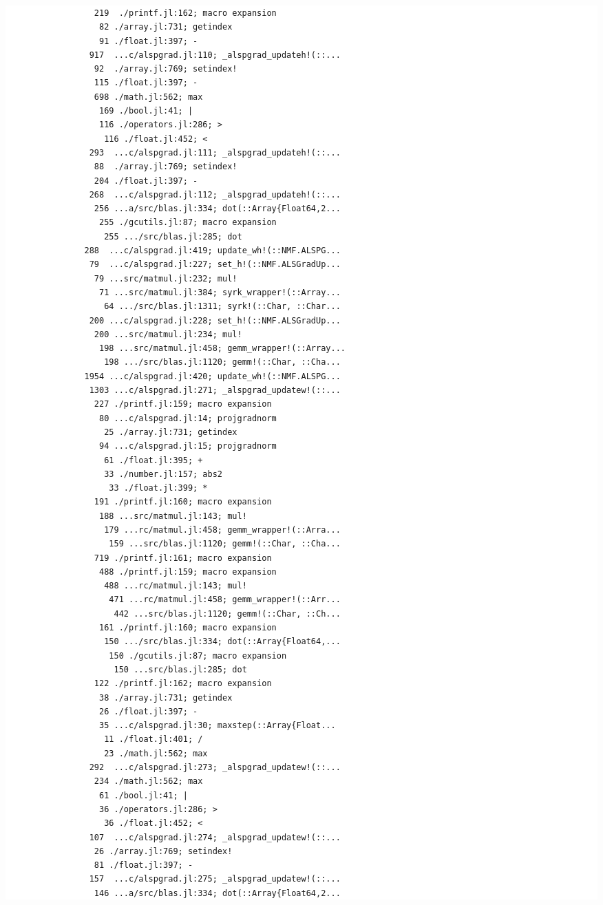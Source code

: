                       219  ./printf.jl:162; macro expansion
                       82 ./array.jl:731; getindex
                       91 ./float.jl:397; -
                     917  ...c/alspgrad.jl:110; _alspgrad_updateh!(::...
                      92  ./array.jl:769; setindex!
                      115 ./float.jl:397; -
                      698 ./math.jl:562; max
                       169 ./bool.jl:41; |
                       116 ./operators.jl:286; >
                        116 ./float.jl:452; <
                     293  ...c/alspgrad.jl:111; _alspgrad_updateh!(::...
                      88  ./array.jl:769; setindex!
                      204 ./float.jl:397; -
                     268  ...c/alspgrad.jl:112; _alspgrad_updateh!(::...
                      256 ...a/src/blas.jl:334; dot(::Array{Float64,2...
                       255 ./gcutils.jl:87; macro expansion
                        255 .../src/blas.jl:285; dot
                    288  ...c/alspgrad.jl:419; update_wh!(::NMF.ALSPG...
                     79  ...c/alspgrad.jl:227; set_h!(::NMF.ALSGradUp...
                      79 ...src/matmul.jl:232; mul!
                       71 ...src/matmul.jl:384; syrk_wrapper!(::Array...
                        64 .../src/blas.jl:1311; syrk!(::Char, ::Char...
                     200 ...c/alspgrad.jl:228; set_h!(::NMF.ALSGradUp...
                      200 ...src/matmul.jl:234; mul!
                       198 ...src/matmul.jl:458; gemm_wrapper!(::Array...
                        198 .../src/blas.jl:1120; gemm!(::Char, ::Cha...
                    1954 ...c/alspgrad.jl:420; update_wh!(::NMF.ALSPG...
                     1303 ...c/alspgrad.jl:271; _alspgrad_updatew!(::...
                      227 ./printf.jl:159; macro expansion
                       80 ...c/alspgrad.jl:14; projgradnorm
                        25 ./array.jl:731; getindex
                       94 ...c/alspgrad.jl:15; projgradnorm
                        61 ./float.jl:395; +
                        33 ./number.jl:157; abs2
                         33 ./float.jl:399; *
                      191 ./printf.jl:160; macro expansion
                       188 ...src/matmul.jl:143; mul!
                        179 ...rc/matmul.jl:458; gemm_wrapper!(::Arra...
                         159 ...src/blas.jl:1120; gemm!(::Char, ::Cha...
                      719 ./printf.jl:161; macro expansion
                       488 ./printf.jl:159; macro expansion
                        488 ...rc/matmul.jl:143; mul!
                         471 ...rc/matmul.jl:458; gemm_wrapper!(::Arr...
                          442 ...src/blas.jl:1120; gemm!(::Char, ::Ch...
                       161 ./printf.jl:160; macro expansion
                        150 .../src/blas.jl:334; dot(::Array{Float64,...
                         150 ./gcutils.jl:87; macro expansion
                          150 ...src/blas.jl:285; dot
                      122 ./printf.jl:162; macro expansion
                       38 ./array.jl:731; getindex
                       26 ./float.jl:397; -
                       35 ...c/alspgrad.jl:30; maxstep(::Array{Float...
                        11 ./float.jl:401; /
                        23 ./math.jl:562; max
                     292  ...c/alspgrad.jl:273; _alspgrad_updatew!(::...
                      234 ./math.jl:562; max
                       61 ./bool.jl:41; |
                       36 ./operators.jl:286; >
                        36 ./float.jl:452; <
                     107  ...c/alspgrad.jl:274; _alspgrad_updatew!(::...
                      26 ./array.jl:769; setindex!
                      81 ./float.jl:397; -
                     157  ...c/alspgrad.jl:275; _alspgrad_updatew!(::...
                      146 ...a/src/blas.jl:334; dot(::Array{Float64,2...